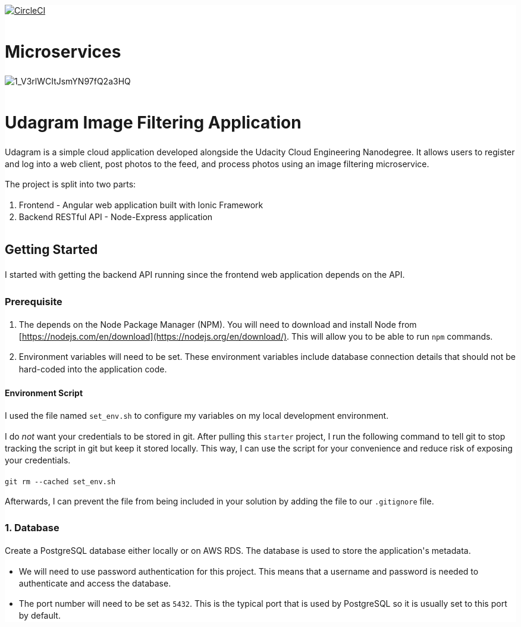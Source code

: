 [![CircleCI](https://dl.circleci.com/status-badge/img/gh/YusufKolawole/uadgram/tree/main.svg?style=svg)](https://dl.circleci.com/status-badge/redirect/gh/YusufKolawole/uadgram/tree/main)

# Microservices 

![1_V3rlWCItJsmYN97fQ2a3HQ](https://user-images.githubusercontent.com/80678596/177031484-3adf2eba-1c26-4841-953b-306678961395.png)



# Udagram Image Filtering Application

Udagram is a simple cloud application developed alongside the Udacity Cloud Engineering Nanodegree. It allows users to register and log into a web client, post photos to the feed, and process photos using an image filtering microservice.

The project is split into two parts:

1. Frontend - Angular web application built with Ionic Framework
2. Backend RESTful API - Node-Express application

## Getting Started
I started with getting the backend API running since the frontend web application depends on the API.

### Prerequisite
1. The depends on the Node Package Manager (NPM). You will need to download and install Node from [https://nodejs.com/en/download](https://nodejs.org/en/download/). This will allow you to be able to run `npm` commands.

2. Environment variables will need to be set. These environment variables include database connection details that should not be hard-coded into the application code.

#### Environment Script
I used the file named `set_env.sh` to configure my variables on my local development environment.
 
I do _not_ want your credentials to be stored in git. After pulling this `starter` project, I run the following command to tell git to stop tracking the script in git but keep it stored locally. This way, I can use the script for your convenience and reduce risk of exposing your credentials.

`git rm --cached set_env.sh`

Afterwards, I can prevent the file from being included in your solution by adding the file to our `.gitignore` file.

### 1. Database
Create a PostgreSQL database either locally or on AWS RDS. The database is used to store the application's metadata.

* We will need to use password authentication for this project. This means that a username and password is needed to authenticate and access the database.

* The port number will need to be set as `5432`. This is the typical port that is used by PostgreSQL so it is usually set to this port by default.
